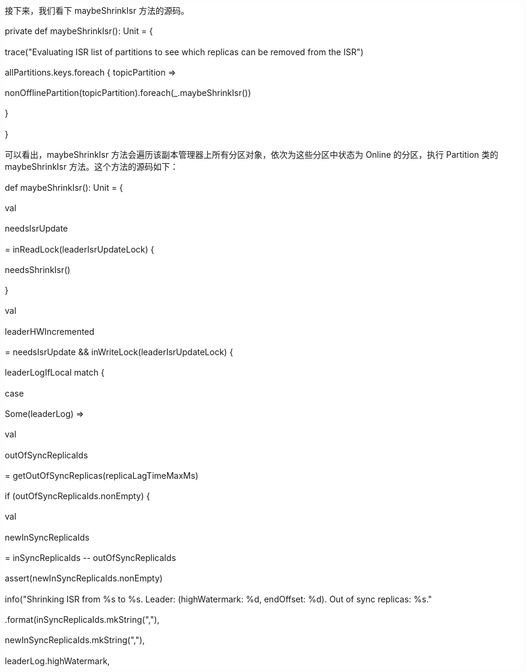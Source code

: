 接下来，我们看下 maybeShrinkIsr 方法的源码。

private def maybeShrinkIsr(): Unit = {

trace("Evaluating ISR list of partitions to see which replicas can be removed from the ISR")

allPartitions.keys.foreach { topicPartition =>

nonOfflinePartition(topicPartition).foreach(_.maybeShrinkIsr())

}

}

可以看出，maybeShrinkIsr 方法会遍历该副本管理器上所有分区对象，依次为这些分区中状态为 Online 的分区，执行 Partition 类的 maybeShrinkIsr 方法。这个方法的源码如下：

def maybeShrinkIsr(): Unit = {

val 

 needsIsrUpdate 

 = inReadLock(leaderIsrUpdateLock) {

needsShrinkIsr()

}

val 

 leaderHWIncremented 

 = needsIsrUpdate && inWriteLock(leaderIsrUpdateLock) {

leaderLogIfLocal match {

case 

 Some(leaderLog) =>

val 

 outOfSyncReplicaIds 

 = getOutOfSyncReplicas(replicaLagTimeMaxMs)

if (outOfSyncReplicaIds.nonEmpty) {

val 

 newInSyncReplicaIds 

 = inSyncReplicaIds -- outOfSyncReplicaIds

assert(newInSyncReplicaIds.nonEmpty)

info("Shrinking ISR from %s to %s. Leader: (highWatermark: %d, endOffset: %d). Out of sync replicas: %s."

.format(inSyncReplicaIds.mkString(","),

newInSyncReplicaIds.mkString(","),

leaderLog.highWatermark,
